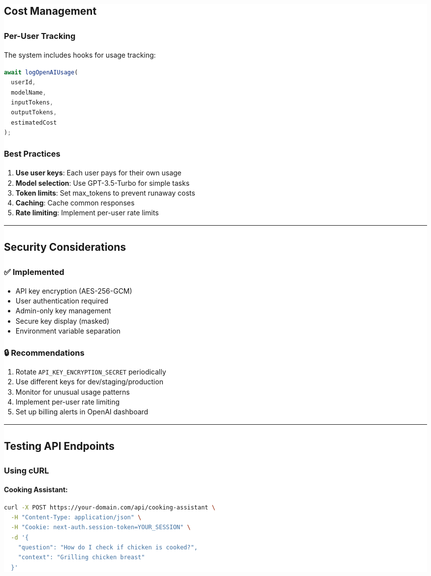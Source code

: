 
## Cost Management

### Per-User Tracking
The system includes hooks for usage tracking:
```typescript
await logOpenAIUsage(
  userId,
  modelName,
  inputTokens,
  outputTokens,
  estimatedCost
);
```

### Best Practices
1. **Use user keys**: Each user pays for their own usage
2. **Model selection**: Use GPT-3.5-Turbo for simple tasks
3. **Token limits**: Set max_tokens to prevent runaway costs
4. **Caching**: Cache common responses
5. **Rate limiting**: Implement per-user rate limits

---

## Security Considerations

### ✅ Implemented
- API key encryption (AES-256-GCM)
- User authentication required
- Admin-only key management
- Secure key display (masked)
- Environment variable separation

### 🔒 Recommendations
1. Rotate `API_KEY_ENCRYPTION_SECRET` periodically
2. Use different keys for dev/staging/production
3. Monitor for unusual usage patterns
4. Implement per-user rate limiting
5. Set up billing alerts in OpenAI dashboard

---

## Testing API Endpoints

### Using cURL

**Cooking Assistant:**
```bash
curl -X POST https://your-domain.com/api/cooking-assistant \
  -H "Content-Type: application/json" \
  -H "Cookie: next-auth.session-token=YOUR_SESSION" \
  -d '{
    "question": "How do I check if chicken is cooked?",
    "context": "Grilling chicken breast"
  }'
```
